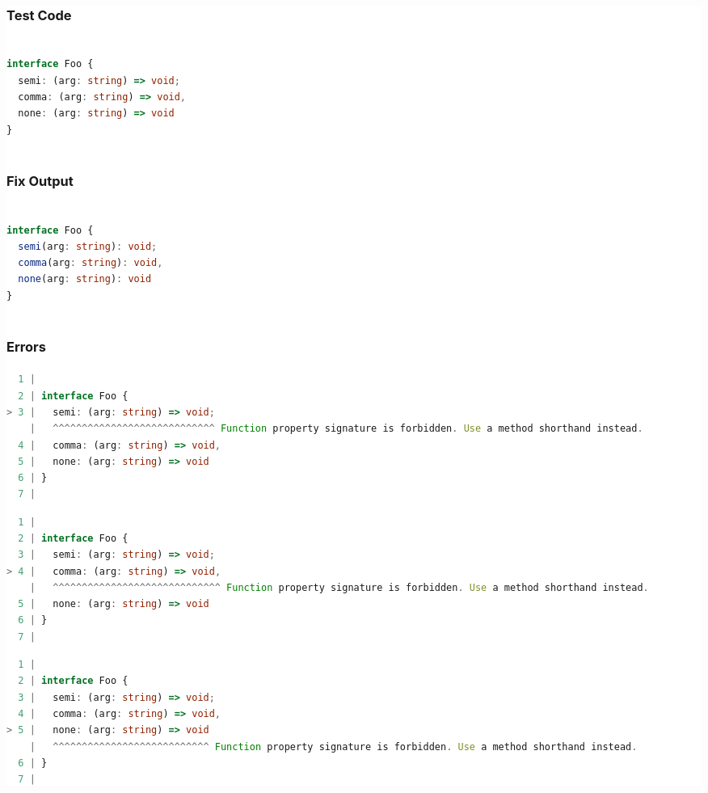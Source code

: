 ### Test Code


```ts

interface Foo {
  semi: (arg: string) => void;
  comma: (arg: string) => void,
  none: (arg: string) => void
}
      
```

### Fix Output


```ts

interface Foo {
  semi(arg: string): void;
  comma(arg: string): void,
  none(arg: string): void
}
      
```

### Errors


```ts
  1 |
  2 | interface Foo {
> 3 |   semi: (arg: string) => void;
    |   ^^^^^^^^^^^^^^^^^^^^^^^^^^^^ Function property signature is forbidden. Use a method shorthand instead.
  4 |   comma: (arg: string) => void,
  5 |   none: (arg: string) => void
  6 | }
  7 |       
```


```ts
  1 |
  2 | interface Foo {
  3 |   semi: (arg: string) => void;
> 4 |   comma: (arg: string) => void,
    |   ^^^^^^^^^^^^^^^^^^^^^^^^^^^^^ Function property signature is forbidden. Use a method shorthand instead.
  5 |   none: (arg: string) => void
  6 | }
  7 |       
```


```ts
  1 |
  2 | interface Foo {
  3 |   semi: (arg: string) => void;
  4 |   comma: (arg: string) => void,
> 5 |   none: (arg: string) => void
    |   ^^^^^^^^^^^^^^^^^^^^^^^^^^^ Function property signature is forbidden. Use a method shorthand instead.
  6 | }
  7 |       
```
